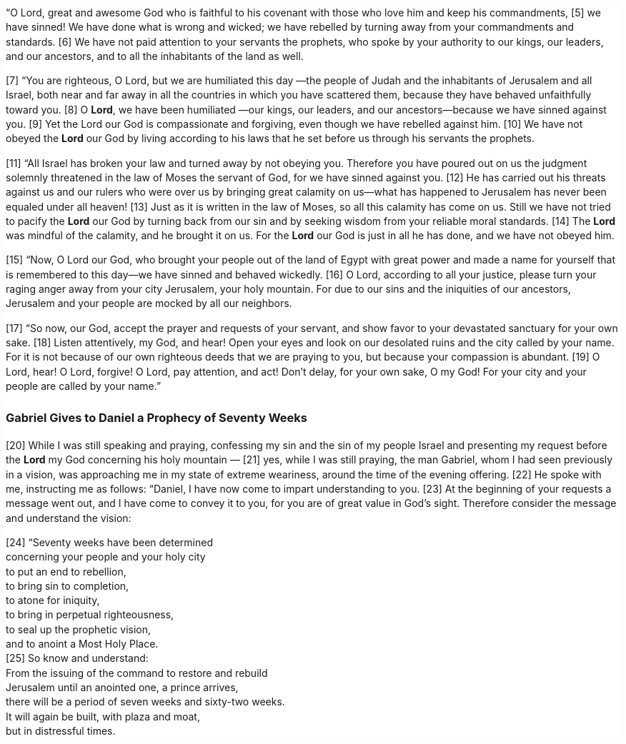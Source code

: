 “O Lord, great and awesome God who is faithful to his covenant with those who love him and keep his commandments,
[5] we have sinned! We have done what is wrong and wicked; we have rebelled by turning away from your commandments and standards.
[6] We have not paid attention to your servants the prophets, who spoke by your authority to our kings, our leaders, and our ancestors, and to all the inhabitants of the land as well.

[7] “You are righteous, O Lord, but we are humiliated this day —the people of Judah and the inhabitants of Jerusalem and all Israel, both near and far away in all the countries in which you have scattered them, because they have behaved unfaithfully toward you.
[8] O **Lord**, we have been humiliated —our kings, our leaders, and our ancestors—because we have sinned against you.
[9] Yet the Lord our God is compassionate and forgiving, even though we have rebelled against him.
[10] We have not obeyed the **Lord** our God by living according to his laws that he set before us through his servants the prophets.

[11] “All Israel has broken your law and turned away by not obeying you. Therefore you have poured out on us the judgment solemnly threatened in the law of Moses the servant of God, for we have sinned against you.
[12] He has carried out his threats against us and our rulers who were over us by bringing great calamity on us—what has happened to Jerusalem has never been equaled under all heaven!
[13] Just as it is written in the law of Moses, so all this calamity has come on us. Still we have not tried to pacify the **Lord** our God by turning back from our sin and by seeking wisdom from your reliable moral standards.
[14] The **Lord** was mindful of the calamity, and he brought it on us. For the **Lord** our God is just in all he has done, and we have not obeyed him.

[15] “Now, O Lord our God, who brought your people out of the land of Egypt with great power and made a name for yourself that is remembered to this day—we have sinned and behaved wickedly.
[16] O Lord, according to all your justice, please turn your raging anger away from your city Jerusalem, your holy mountain. For due to our sins and the iniquities of our ancestors, Jerusalem and your people are mocked by all our neighbors.

[17] “So now, our God, accept the prayer and requests of your servant, and show favor to your devastated sanctuary for your own sake.
[18] Listen attentively, my God, and hear! Open your eyes and look on our desolated ruins and the city called by your name. For it is not because of our own righteous deeds that we are praying to you, but because your compassion is abundant.
[19] O Lord, hear! O Lord, forgive! O Lord, pay attention, and act! Don’t delay, for your own sake, O my God! For your city and your people are called by your name.”

### Gabriel Gives to Daniel a Prophecy of Seventy Weeks

[20] While I was still speaking and praying, confessing my sin and the sin of my people Israel and presenting my request before the **Lord** my God concerning his holy mountain —
[21] yes, while I was still praying, the man Gabriel, whom I had seen previously in a vision, was approaching me in my state of extreme weariness, around the time of the evening offering.
[22] He spoke with me, instructing me as follows: “Daniel, I have now come to impart understanding to you.
[23] At the beginning of your requests a message went out, and I have come to convey it to you, for you are of great value in God’s sight. Therefore consider the message and understand the vision:

[24] “Seventy weeks have been determined<br>
concerning your people and your holy city<br>
to put an end to rebellion,<br>
to bring sin to completion,<br>
to atone for iniquity,<br>
to bring in perpetual righteousness,<br>
to seal up the prophetic vision,<br>
and to anoint a Most Holy Place.<br>
[25] So know and understand:<br>
From the issuing of the command to restore and rebuild<br>
Jerusalem until an anointed one, a prince arrives,<br>
there will be a period of seven weeks and sixty-two weeks.<br>
It will again be built, with plaza and moat,<br>
but in distressful times.<br>